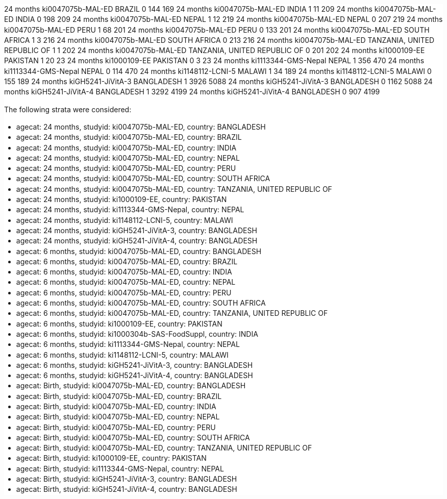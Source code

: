 24 months   ki0047075b-MAL-ED          BRAZIL                         0               144     169
24 months   ki0047075b-MAL-ED          INDIA                          1                11     209
24 months   ki0047075b-MAL-ED          INDIA                          0               198     209
24 months   ki0047075b-MAL-ED          NEPAL                          1                12     219
24 months   ki0047075b-MAL-ED          NEPAL                          0               207     219
24 months   ki0047075b-MAL-ED          PERU                           1                68     201
24 months   ki0047075b-MAL-ED          PERU                           0               133     201
24 months   ki0047075b-MAL-ED          SOUTH AFRICA                   1                 3     216
24 months   ki0047075b-MAL-ED          SOUTH AFRICA                   0               213     216
24 months   ki0047075b-MAL-ED          TANZANIA, UNITED REPUBLIC OF   1                 1     202
24 months   ki0047075b-MAL-ED          TANZANIA, UNITED REPUBLIC OF   0               201     202
24 months   ki1000109-EE               PAKISTAN                       1                20      23
24 months   ki1000109-EE               PAKISTAN                       0                 3      23
24 months   ki1113344-GMS-Nepal        NEPAL                          1               356     470
24 months   ki1113344-GMS-Nepal        NEPAL                          0               114     470
24 months   ki1148112-LCNI-5           MALAWI                         1                34     189
24 months   ki1148112-LCNI-5           MALAWI                         0               155     189
24 months   kiGH5241-JiVitA-3          BANGLADESH                     1              3926    5088
24 months   kiGH5241-JiVitA-3          BANGLADESH                     0              1162    5088
24 months   kiGH5241-JiVitA-4          BANGLADESH                     1              3292    4199
24 months   kiGH5241-JiVitA-4          BANGLADESH                     0               907    4199


The following strata were considered:

* agecat: 24 months, studyid: ki0047075b-MAL-ED, country: BANGLADESH
* agecat: 24 months, studyid: ki0047075b-MAL-ED, country: BRAZIL
* agecat: 24 months, studyid: ki0047075b-MAL-ED, country: INDIA
* agecat: 24 months, studyid: ki0047075b-MAL-ED, country: NEPAL
* agecat: 24 months, studyid: ki0047075b-MAL-ED, country: PERU
* agecat: 24 months, studyid: ki0047075b-MAL-ED, country: SOUTH AFRICA
* agecat: 24 months, studyid: ki0047075b-MAL-ED, country: TANZANIA, UNITED REPUBLIC OF
* agecat: 24 months, studyid: ki1000109-EE, country: PAKISTAN
* agecat: 24 months, studyid: ki1113344-GMS-Nepal, country: NEPAL
* agecat: 24 months, studyid: ki1148112-LCNI-5, country: MALAWI
* agecat: 24 months, studyid: kiGH5241-JiVitA-3, country: BANGLADESH
* agecat: 24 months, studyid: kiGH5241-JiVitA-4, country: BANGLADESH
* agecat: 6 months, studyid: ki0047075b-MAL-ED, country: BANGLADESH
* agecat: 6 months, studyid: ki0047075b-MAL-ED, country: BRAZIL
* agecat: 6 months, studyid: ki0047075b-MAL-ED, country: INDIA
* agecat: 6 months, studyid: ki0047075b-MAL-ED, country: NEPAL
* agecat: 6 months, studyid: ki0047075b-MAL-ED, country: PERU
* agecat: 6 months, studyid: ki0047075b-MAL-ED, country: SOUTH AFRICA
* agecat: 6 months, studyid: ki0047075b-MAL-ED, country: TANZANIA, UNITED REPUBLIC OF
* agecat: 6 months, studyid: ki1000109-EE, country: PAKISTAN
* agecat: 6 months, studyid: ki1000304b-SAS-FoodSuppl, country: INDIA
* agecat: 6 months, studyid: ki1113344-GMS-Nepal, country: NEPAL
* agecat: 6 months, studyid: ki1148112-LCNI-5, country: MALAWI
* agecat: 6 months, studyid: kiGH5241-JiVitA-3, country: BANGLADESH
* agecat: 6 months, studyid: kiGH5241-JiVitA-4, country: BANGLADESH
* agecat: Birth, studyid: ki0047075b-MAL-ED, country: BANGLADESH
* agecat: Birth, studyid: ki0047075b-MAL-ED, country: BRAZIL
* agecat: Birth, studyid: ki0047075b-MAL-ED, country: INDIA
* agecat: Birth, studyid: ki0047075b-MAL-ED, country: NEPAL
* agecat: Birth, studyid: ki0047075b-MAL-ED, country: PERU
* agecat: Birth, studyid: ki0047075b-MAL-ED, country: SOUTH AFRICA
* agecat: Birth, studyid: ki0047075b-MAL-ED, country: TANZANIA, UNITED REPUBLIC OF
* agecat: Birth, studyid: ki1000109-EE, country: PAKISTAN
* agecat: Birth, studyid: ki1113344-GMS-Nepal, country: NEPAL
* agecat: Birth, studyid: kiGH5241-JiVitA-3, country: BANGLADESH
* agecat: Birth, studyid: kiGH5241-JiVitA-4, country: BANGLADESH
